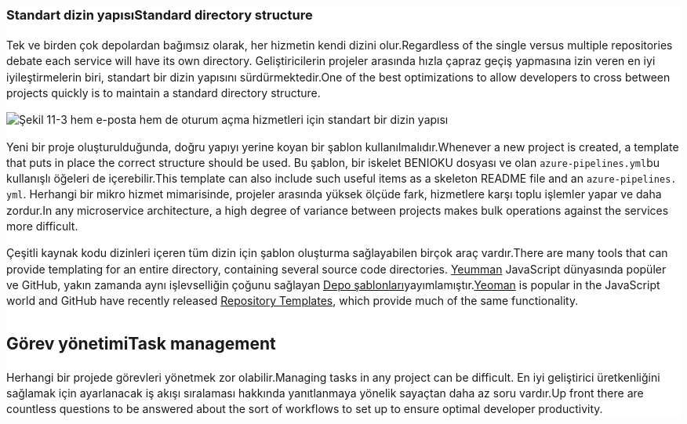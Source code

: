 ### <a name="standard-directory-structure"></a><span data-ttu-id="b6b14-242">Standart dizin yapısı</span><span class="sxs-lookup"><span data-stu-id="b6b14-242">Standard directory structure</span></span>

<span data-ttu-id="b6b14-243">Tek ve birden çok depolardan bağımsız olarak, her hizmetin kendi dizini olur.</span><span class="sxs-lookup"><span data-stu-id="b6b14-243">Regardless of the single versus multiple repositories debate each service will have its own directory.</span></span> <span data-ttu-id="b6b14-244">Geliştiricilerin projeler arasında hızla çapraz geçiş yapmasına izin veren en iyi iyileştirmelerin biri, standart bir dizin yapısını sürdürmektedir.</span><span class="sxs-lookup"><span data-stu-id="b6b14-244">One of the best optimizations to allow developers to cross between projects quickly is to maintain a standard directory structure.</span></span>

![Şekil 11-3 hem e-posta hem de oturum açma hizmetleri için standart bir dizin yapısı](./media/dir-struct.png)

<span data-ttu-id="b6b14-246">Yeni bir proje oluşturulduğunda, doğru yapıyı yerine koyan bir şablon kullanılmalıdır.</span><span class="sxs-lookup"><span data-stu-id="b6b14-246">Whenever a new project is created, a template that puts in place the correct structure should be used.</span></span> <span data-ttu-id="b6b14-247">Bu şablon, bir iskelet BENIOKU dosyası ve olan `azure-pipelines.yml`bu kullanışlı öğeleri de içerebilir.</span><span class="sxs-lookup"><span data-stu-id="b6b14-247">This template can also include such useful items as a skeleton README file and an `azure-pipelines.yml`.</span></span> <span data-ttu-id="b6b14-248">Herhangi bir mikro hizmet mimarisinde, projeler arasında yüksek ölçüde fark, hizmetlere karşı toplu işlemler yapar ve daha zordur.</span><span class="sxs-lookup"><span data-stu-id="b6b14-248">In any microservice architecture, a high degree of variance between projects makes bulk operations against the services more difficult.</span></span>

<span data-ttu-id="b6b14-249">Çeşitli kaynak kodu dizinleri içeren tüm dizin için şablon oluşturma sağlayabilen birçok araç vardır.</span><span class="sxs-lookup"><span data-stu-id="b6b14-249">There are many tools that can provide templating for an entire directory, containing several source code directories.</span></span> <span data-ttu-id="b6b14-250">[Yeumman](https://yeoman.io/) JavaScript dünyasında popüler ve GitHub, yakın zamanda aynı işlevselliğin çoğunu sağlayan [Depo şablonları](https://github.blog/2019-06-06-generate-new-repositories-with-repository-templates/)yayımlamıştır.</span><span class="sxs-lookup"><span data-stu-id="b6b14-250">[Yeoman](https://yeoman.io/) is popular in the JavaScript world and GitHub have recently released [Repository Templates](https://github.blog/2019-06-06-generate-new-repositories-with-repository-templates/), which provide much of the same functionality.</span></span>

## <a name="task-management"></a><span data-ttu-id="b6b14-251">Görev yönetimi</span><span class="sxs-lookup"><span data-stu-id="b6b14-251">Task management</span></span>

<span data-ttu-id="b6b14-252">Herhangi bir projede görevleri yönetmek zor olabilir.</span><span class="sxs-lookup"><span data-stu-id="b6b14-252">Managing tasks in any project can be difficult.</span></span> <span data-ttu-id="b6b14-253">En iyi geliştirici üretkenliğini sağlamak için ayarlanacak iş akışı sıralaması hakkında yanıtlanmaya yönelik sayaçtan daha az soru vardır.</span><span class="sxs-lookup"><span data-stu-id="b6b14-253">Up front there are countless questions to be answered about the sort of workflows to set up to ensure optimal developer productivity.</span></span>
